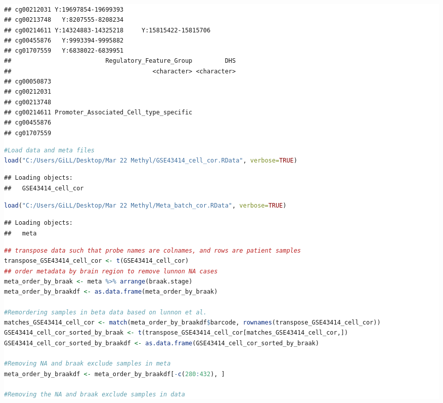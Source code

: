     ## cg00212031 Y:19697854-19699393                        
    ## cg00213748   Y:8207555-8208234                        
    ## cg00214611 Y:14324883-14325218     Y:15815422-15815706
    ## cg00455876   Y:9993394-9995882                        
    ## cg01707559   Y:6838022-6839951                        
    ##                          Regulatory_Feature_Group         DHS
    ##                                       <character> <character>
    ## cg00050873                                                   
    ## cg00212031                                                   
    ## cg00213748                                                   
    ## cg00214611 Promoter_Associated_Cell_type_specific            
    ## cg00455876                                                   
    ## cg01707559

``` r
#Load data and meta files
load("C:/Users/GiLL/Desktop/Mar 22 Methyl/GSE43414_cell_cor.RData", verbose=TRUE) 
```

    ## Loading objects:
    ##   GSE43414_cell_cor

``` r
load("C:/Users/GiLL/Desktop/Mar 22 Methyl/Meta_batch_cor.RData", verbose=TRUE)
```

    ## Loading objects:
    ##   meta

``` r
## transpose data such that probe names are colnames, and rows are patient samples
transpose_GSE43414_cell_cor <- t(GSE43414_cell_cor)
## order metadata by brain region to remove lunnon NA cases
meta_order_by_braak <- meta %>% arrange(braak.stage)
meta_order_by_braakdf <- as.data.frame(meta_order_by_braak)

#Remordering samples in beta data based on lunnon et al.
matches_GSE43414_cell_cor <- match(meta_order_by_braakdf$barcode, rownames(transpose_GSE43414_cell_cor))
GSE43414_cell_cor_sorted_by_braak <- t(transpose_GSE43414_cell_cor[matches_GSE43414_cell_cor,])
GSE43414_cell_cor_sorted_by_braakdf <- as.data.frame(GSE43414_cell_cor_sorted_by_braak)

#Removing NA and braak exclude samples in meta 
meta_order_by_braakdf <- meta_order_by_braakdf[-c(280:432), ]

#Removing the NA and braak exclude samples in data
```